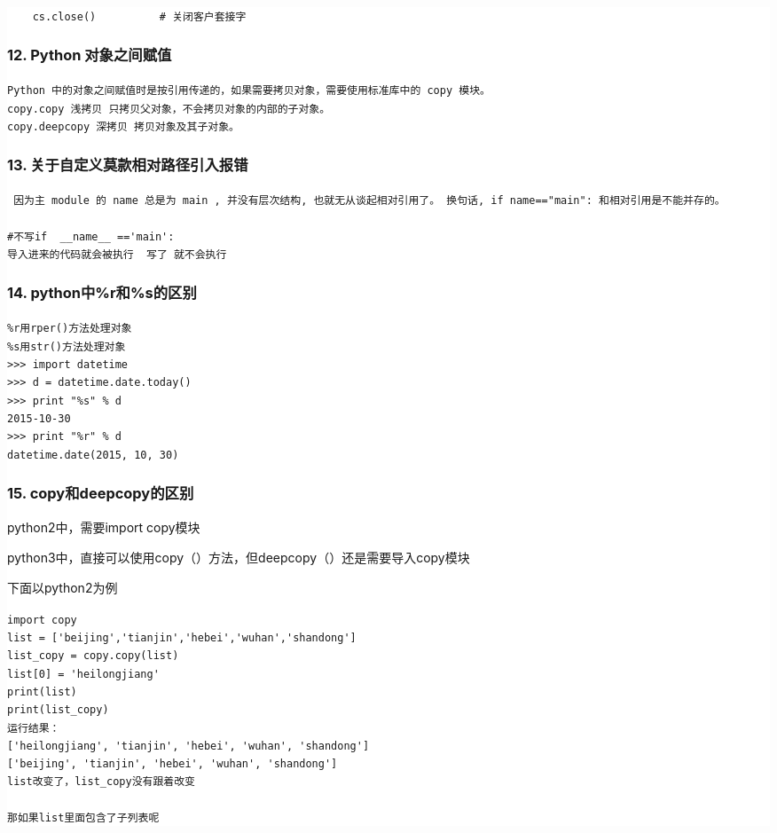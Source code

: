 ```
    cs.close()          # 关闭客户套接字
```



### 12. Python 对象之间赋值

```
Python 中的对象之间赋值时是按引用传递的，如果需要拷贝对象，需要使用标准库中的 copy 模块。
copy.copy 浅拷贝 只拷贝父对象，不会拷贝对象的内部的子对象。
copy.deepcopy 深拷贝 拷贝对象及其子对象。
```





### 13. 关于自定义莫款相对路径引入报错

```
 因为主 module 的 name 总是为 main , 并没有层次结构, 也就无从谈起相对引用了。 换句话, if name=="main": 和相对引用是不能并存的。
 
#不写if  __name__ =='main':
导入进来的代码就会被执行  写了 就不会执行
```



### 14. python中%r和%s的区别

```
%r用rper()方法处理对象
%s用str()方法处理对象
>>> import datetime
>>> d = datetime.date.today()
>>> print "%s" % d
2015-10-30
>>> print "%r" % d
datetime.date(2015, 10, 30)
```



### 15. copy和deepcopy的区别

python2中，需要import copy模块

python3中，直接可以使用copy（）方法，但deepcopy（）还是需要导入copy模块

下面以python2为例

```
import copy
list = ['beijing','tianjin','hebei','wuhan','shandong']
list_copy = copy.copy(list)
list[0] = 'heilongjiang'
print(list)
print(list_copy)
运行结果：
['heilongjiang', 'tianjin', 'hebei', 'wuhan', 'shandong']
['beijing', 'tianjin', 'hebei', 'wuhan', 'shandong']
list改变了，list_copy没有跟着改变

那如果list里面包含了子列表呢
```
